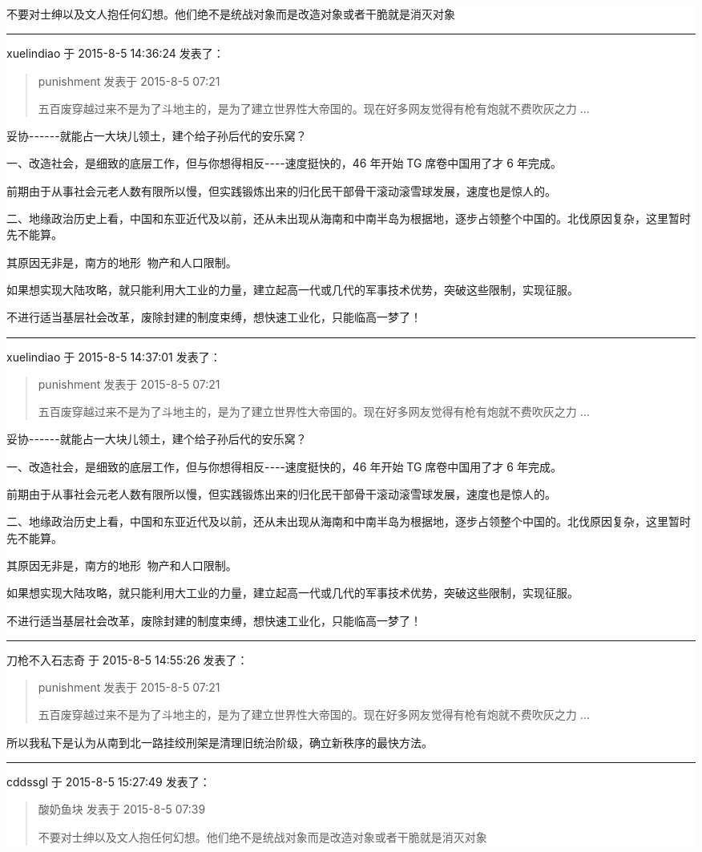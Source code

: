 不要对士绅以及文人抱任何幻想。他们绝不是统战对象而是改造对象或者干脆就是消灭对象

---

xuelindiao 于 2015-8-5 14:36:24 发表了：

> punishment 发表于 2015-8-5 07:21
>
> 五百废穿越过来不是为了斗地主的，是为了建立世界性大帝国的。现在好多网友觉得有枪有炮就不费吹灰之力 ...

妥协------就能占一大块儿领土，建个给子孙后代的安乐窝？

一、改造社会，是细致的底层工作，但与你想得相反----速度挺快的，46 年开始 TG 席卷中国用了才 6 年完成。

前期由于从事社会元老人数有限所以慢，但实践锻炼出来的归化民干部骨干滚动滚雪球发展，速度也是惊人的。

二、地缘政治历史上看，中国和东亚近代及以前，还从未出现从海南和中南半岛为根据地，逐步占领整个中国的。北伐原因复杂，这里暂时先不能算。

其原因无非是，南方的地形&nbsp;&nbsp;物产和人口限制。

如果想实现大陆攻略，就只能利用大工业的力量，建立起高一代或几代的军事技术优势，突破这些限制，实现征服。

不进行适当基层社会改革，废除封建的制度束缚，想快速工业化，只能临高一梦了！

---

xuelindiao 于 2015-8-5 14:37:01 发表了：

> punishment 发表于 2015-8-5 07:21
>
> 五百废穿越过来不是为了斗地主的，是为了建立世界性大帝国的。现在好多网友觉得有枪有炮就不费吹灰之力 ...

妥协------就能占一大块儿领土，建个给子孙后代的安乐窝？

一、改造社会，是细致的底层工作，但与你想得相反----速度挺快的，46 年开始 TG 席卷中国用了才 6 年完成。

前期由于从事社会元老人数有限所以慢，但实践锻炼出来的归化民干部骨干滚动滚雪球发展，速度也是惊人的。

二、地缘政治历史上看，中国和东亚近代及以前，还从未出现从海南和中南半岛为根据地，逐步占领整个中国的。北伐原因复杂，这里暂时先不能算。

其原因无非是，南方的地形&nbsp;&nbsp;物产和人口限制。

如果想实现大陆攻略，就只能利用大工业的力量，建立起高一代或几代的军事技术优势，突破这些限制，实现征服。

不进行适当基层社会改革，废除封建的制度束缚，想快速工业化，只能临高一梦了！

---

刀枪不入石志奇 于 2015-8-5 14:55:26 发表了：

> punishment 发表于 2015-8-5 07:21
>
> 五百废穿越过来不是为了斗地主的，是为了建立世界性大帝国的。现在好多网友觉得有枪有炮就不费吹灰之力 ...

所以我私下是认为从南到北一路挂绞刑架是清理旧统治阶级，确立新秩序的最快方法。

---

cddssgl 于 2015-8-5 15:27:49 发表了：

> 酸奶鱼块 发表于 2015-8-5 07:39
>
> 不要对士绅以及文人抱任何幻想。他们绝不是统战对象而是改造对象或者干脆就是消灭对象
